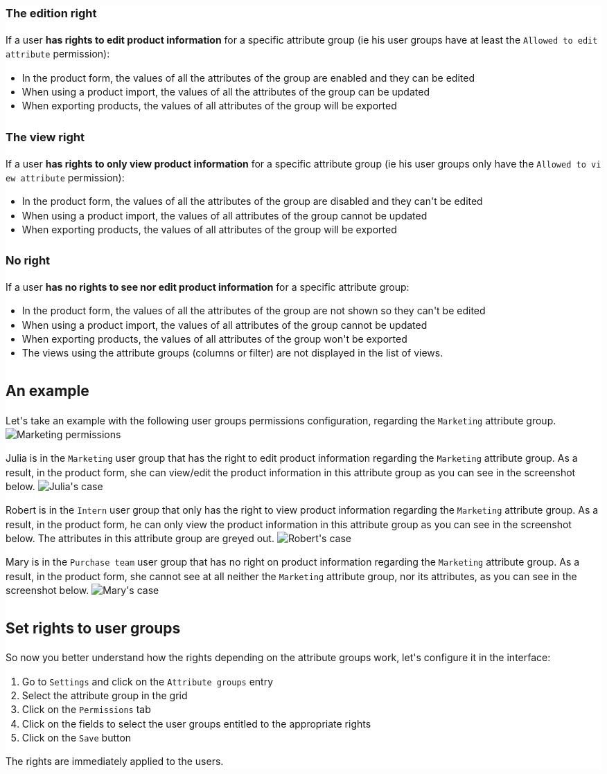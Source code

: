 ### The edition right
If a user **has rights to edit product information** for a specific attribute group (ie his user groups have at least the `Allowed to edit attribute` permission):
*   In the product form, the values of all the attributes of the group are enabled and they can be edited
*   When using a product import, the values of all the attributes of the group can be updated
*   When exporting products, the values of all attributes of the group will be exported

### The view right
If a user **has rights to only view product information** for a specific attribute group (ie his user groups only have the `Allowed to view attribute` permission):
*   In the product form, the values of all the attributes of the group are disabled and they can't be edited
*   When using a product import, the values of all attributes of the group cannot be updated
*   When exporting products, the values of all attributes of the group will be exported

### No right
If a user **has no rights to see nor edit product information** for a specific attribute group:
*   In the product form, the values of all the attributes of the group are not shown so they can't be edited
*   When using a product import, the values of all attributes of the group cannot be updated
*   When exporting products, the values of all attributes of the group won't be exported
*   The views using the attribute groups (columns or filter) are not displayed in the list of views.

## An example
Let's take an example with the following user groups permissions configuration, regarding the `Marketing` attribute group.
![Marketing permissions](../img/Settings_AttributesgroupsMarketingExample1.png)

Julia is in the `Marketing` user group that has the right to edit product information regarding the `Marketing` attribute group. As a result, in the product form, she can view/edit the product information in this attribute group as you can see in the screenshot below.
![Julia's case](../img/Products_AttributesgroupsMarketingExample2.png)

Robert is in the `Intern` user group that only has the right to view product information regarding the `Marketing` attribute group. As a result, in the product form, he can only view the product information in this attribute group as you can see in the screenshot below. The attributes in this attribute group are greyed out.
![Robert's case](../img/Products_AttributesgroupsMarketingExample3.png)

Mary is in the `Purchase team` user group that has no right on product information regarding the `Marketing` attribute group. As a result, in the product form, she cannot see at all neither the `Marketing` attribute group, nor its attributes, as you can see in the screenshot below.
![Mary's case](../img/Products_AttributesgroupsMarketingExample4.png)

## Set rights to user groups
So now you better understand how the rights depending on the attribute groups work, let's configure it in the interface:
1.  Go to `Settings` and click on the `Attribute groups` entry
1.  Select the attribute group in the grid
1.  Click on the `Permissions` tab
1.  Click on the fields to select the user groups entitled to the appropriate rights
1.  Click on the `Save` button

The rights are immediately applied to the users.
